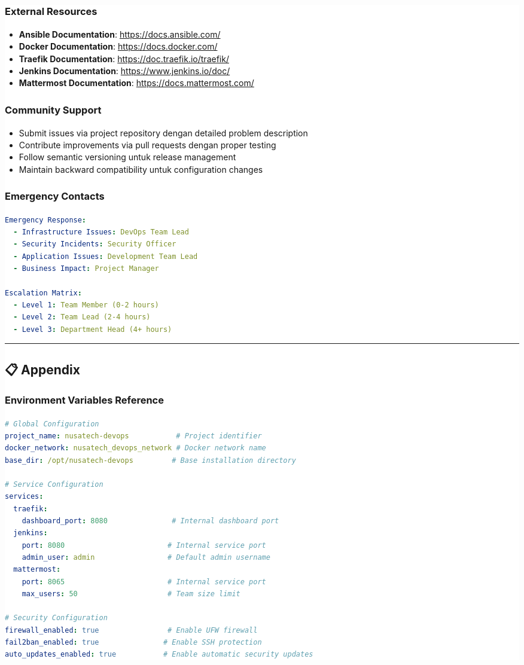 ### External Resources
- **Ansible Documentation**: https://docs.ansible.com/
- **Docker Documentation**: https://docs.docker.com/
- **Traefik Documentation**: https://doc.traefik.io/traefik/
- **Jenkins Documentation**: https://www.jenkins.io/doc/
- **Mattermost Documentation**: https://docs.mattermost.com/

### Community Support
- Submit issues via project repository dengan detailed problem description
- Contribute improvements via pull requests dengan proper testing
- Follow semantic versioning untuk release management
- Maintain backward compatibility untuk configuration changes

### Emergency Contacts
```yaml
Emergency Response:
  - Infrastructure Issues: DevOps Team Lead
  - Security Incidents: Security Officer
  - Application Issues: Development Team Lead
  - Business Impact: Project Manager

Escalation Matrix:
  - Level 1: Team Member (0-2 hours)
  - Level 2: Team Lead (2-4 hours)  
  - Level 3: Department Head (4+ hours)
```

---

## 📋 Appendix

### Environment Variables Reference

```yaml
# Global Configuration
project_name: nusatech-devops           # Project identifier
docker_network: nusatech_devops_network # Docker network name
base_dir: /opt/nusatech-devops         # Base installation directory

# Service Configuration
services:
  traefik:
    dashboard_port: 8080               # Internal dashboard port
  jenkins:
    port: 8080                        # Internal service port
    admin_user: admin                 # Default admin username
  mattermost:
    port: 8065                        # Internal service port
    max_users: 50                     # Team size limit

# Security Configuration
firewall_enabled: true                # Enable UFW firewall
fail2ban_enabled: true               # Enable SSH protection
auto_updates_enabled: true           # Enable automatic security updates
```
